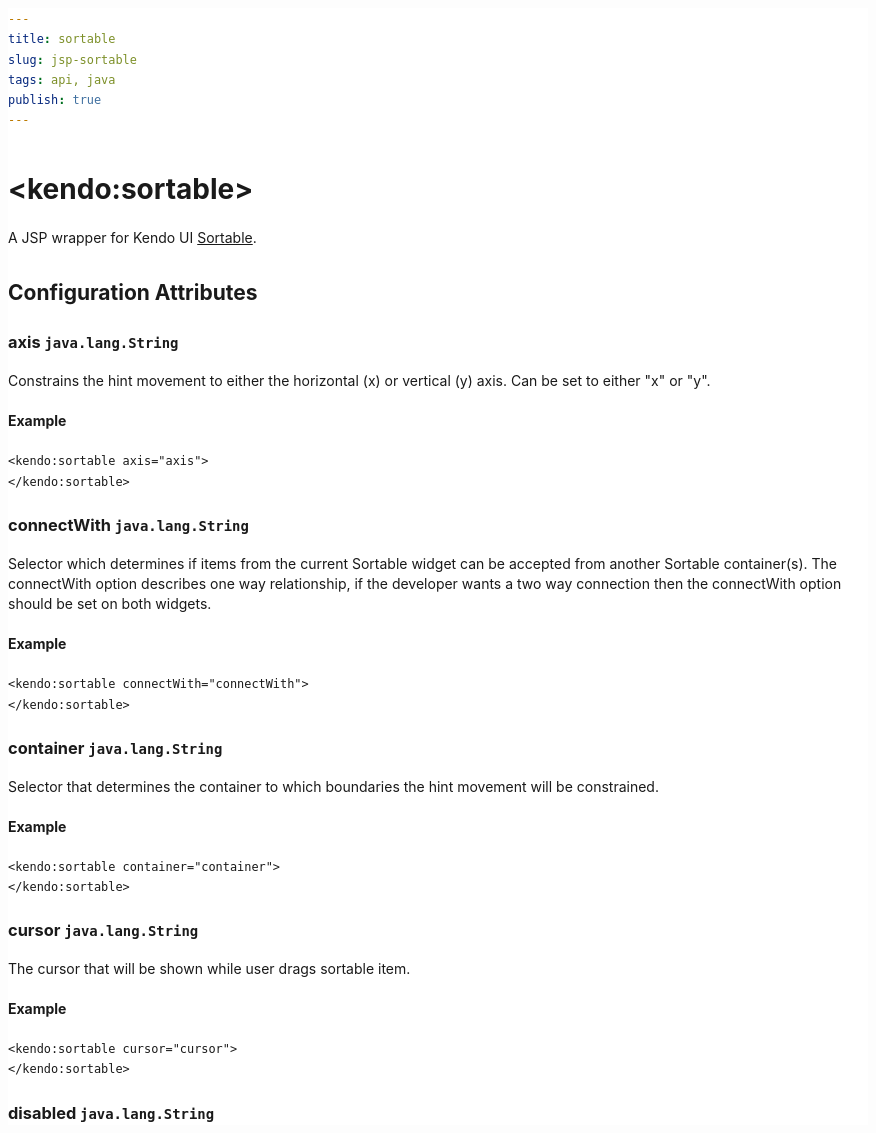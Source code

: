 ```yaml
---
title: sortable
slug: jsp-sortable
tags: api, java
publish: true
---
```


# \<kendo:sortable\>
A JSP wrapper for Kendo UI [Sortable](/kendo-ui/api/web/sortable).

## Configuration Attributes

### axis `java.lang.String`

Constrains the hint movement to either the horizontal (x) or vertical (y) axis. Can be set to either "x" or "y".

#### Example
    <kendo:sortable axis="axis">
    </kendo:sortable>

### connectWith `java.lang.String`

Selector which determines if items from the current Sortable widget can be accepted from another Sortable container(s). The connectWith option describes one way relationship, if the developer wants a two way connection then the connectWith option should be set on both widgets.

#### Example
    <kendo:sortable connectWith="connectWith">
    </kendo:sortable>

### container `java.lang.String`

Selector that determines the container to which boundaries the hint movement will be constrained.

#### Example
    <kendo:sortable container="container">
    </kendo:sortable>

### cursor `java.lang.String`

The cursor that will be shown while user drags sortable item.

#### Example
    <kendo:sortable cursor="cursor">
    </kendo:sortable>

### disabled `java.lang.String`
